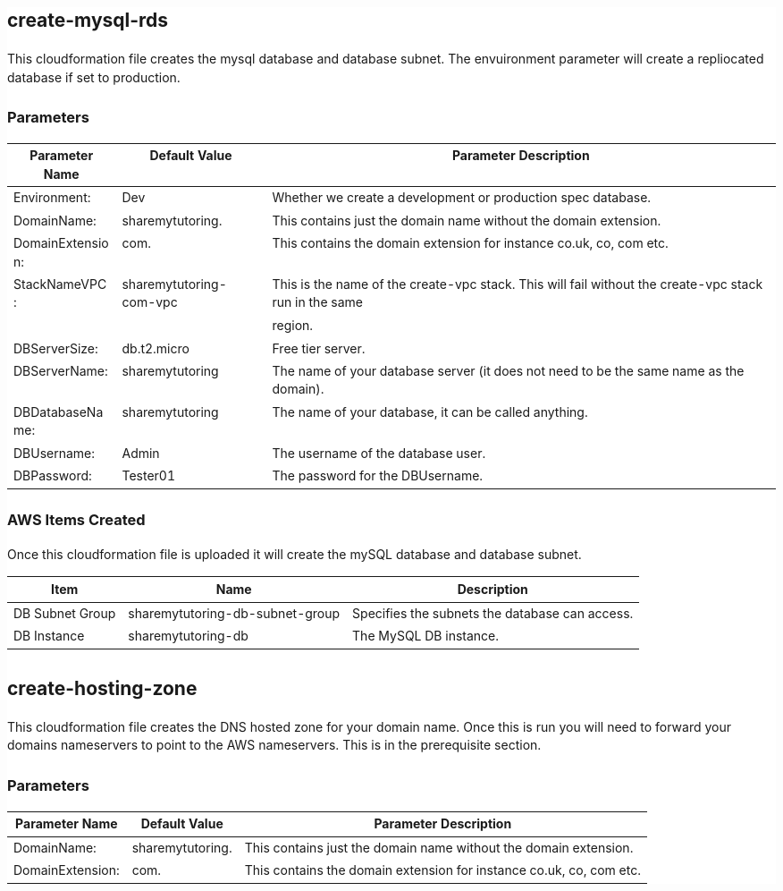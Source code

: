 ## create-mysql-rds

This cloudformation file creates the mysql database and database subnet. The envuironment parameter will create a repliocated database if set to production.


### Parameters

| Parameter Name      | Default Value           | Parameter Description                                                                                      |
| --------------      | -------------           | ---------------------                                                                                      |
| Environment:        | Dev                     | Whether we create a development or production spec database.                                               |
| DomainName:         | sharemytutoring.        | This contains just the domain name without the domain extension.                                           |
| DomainExtension:    | com.                    | This contains the domain extension for instance co.uk, co, com etc.                                        |
| StackNameVPC:       | sharemytutoring-com-vpc | This is the name of the create-vpc stack. This will fail without the create-vpc stack run in the same      |
|                     |                         | region.                                                                                                    |
| DBServerSize:       | db.t2.micro             | Free tier server.                                                                                          |
| DBServerName:       | sharemytutoring         | The name of your database server (it does not need to be the same name as the domain).                     |
| DBDatabaseName:     | sharemytutoring         | The name of your database, it can be called anything.                                                      |
| DBUsername:         | Admin                   | The username of the database user.                                                                         |
| DBPassword:         | Tester01                | The password for the DBUsername.                                                                           |

### AWS Items Created

Once this cloudformation file is uploaded it will create the mySQL database and database subnet.

| Item              | Name                                 | Description                                                                            |
| ----              | ----                                 | ------------                                                                           |
| DB Subnet Group   | sharemytutoring-db-subnet-group      | Specifies the subnets the database can access.                                         |
| DB Instance       | sharemytutoring-db                   | The MySQL DB instance.                                                                 |

## create-hosting-zone

This cloudformation file creates the DNS hosted zone for your domain name. Once this is run you will need to forward your domains nameservers to point to the AWS nameservers. This is in the prerequisite section.

### Parameters

| Parameter Name      | Default Value           | Parameter Description                                                                                      |
| --------------      | -------------           | ---------------------                                                                                      |
| DomainName:         | sharemytutoring.        | This contains just the domain name without the domain extension.                                           |
| DomainExtension:    | com.                    | This contains the domain extension for instance co.uk, co, com etc.                                        |
